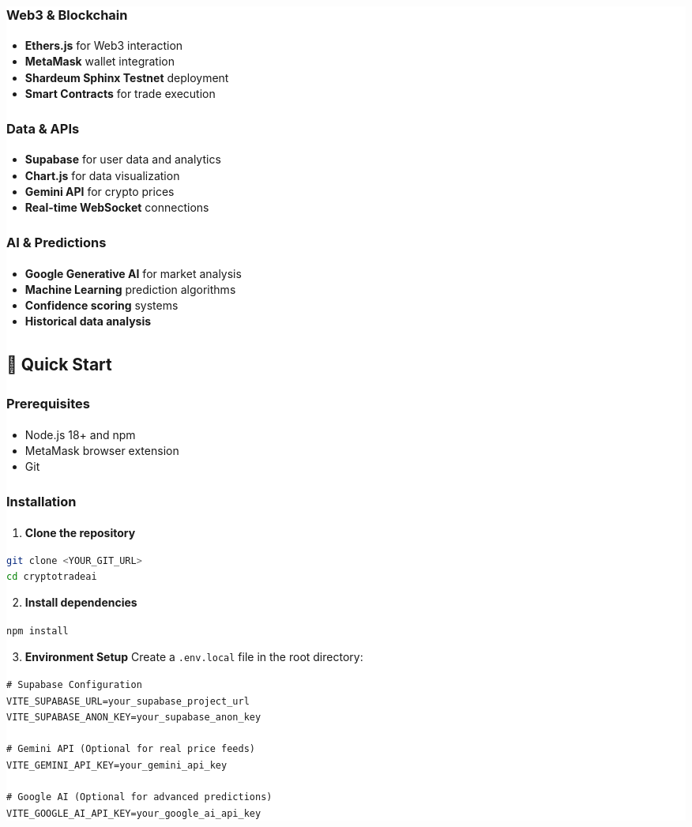 ### Web3 & Blockchain
- **Ethers.js** for Web3 interaction
- **MetaMask** wallet integration
- **Shardeum Sphinx Testnet** deployment
- **Smart Contracts** for trade execution

### Data & APIs
- **Supabase** for user data and analytics
- **Chart.js** for data visualization
- **Gemini API** for crypto prices
- **Real-time WebSocket** connections

### AI & Predictions
- **Google Generative AI** for market analysis
- **Machine Learning** prediction algorithms
- **Confidence scoring** systems
- **Historical data analysis**

## 🚀 Quick Start

### Prerequisites
- Node.js 18+ and npm
- MetaMask browser extension
- Git

### Installation

1. **Clone the repository**
```bash
git clone <YOUR_GIT_URL>
cd cryptotradeai
```

2. **Install dependencies**
```bash
npm install
```

3. **Environment Setup**
Create a `.env.local` file in the root directory:
```env
# Supabase Configuration
VITE_SUPABASE_URL=your_supabase_project_url
VITE_SUPABASE_ANON_KEY=your_supabase_anon_key

# Gemini API (Optional for real price feeds)
VITE_GEMINI_API_KEY=your_gemini_api_key

# Google AI (Optional for advanced predictions)
VITE_GOOGLE_AI_API_KEY=your_google_ai_api_key
```
